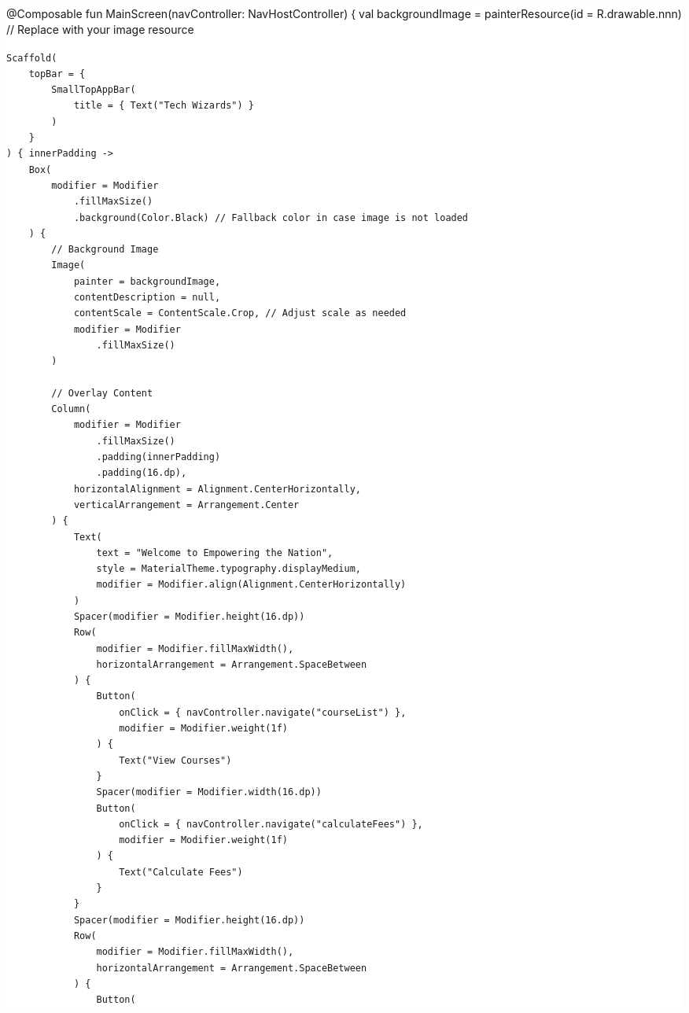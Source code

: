 @Composable
fun MainScreen(navController: NavHostController) {
    val backgroundImage = painterResource(id = R.drawable.nnn) // Replace with your image resource

    Scaffold(
        topBar = {
            SmallTopAppBar(
                title = { Text("Tech Wizards") }
            )
        }
    ) { innerPadding ->
        Box(
            modifier = Modifier
                .fillMaxSize()
                .background(Color.Black) // Fallback color in case image is not loaded
        ) {
            // Background Image
            Image(
                painter = backgroundImage,
                contentDescription = null,
                contentScale = ContentScale.Crop, // Adjust scale as needed
                modifier = Modifier
                    .fillMaxSize()
            )

            // Overlay Content
            Column(
                modifier = Modifier
                    .fillMaxSize()
                    .padding(innerPadding)
                    .padding(16.dp),
                horizontalAlignment = Alignment.CenterHorizontally,
                verticalArrangement = Arrangement.Center
            ) {
                Text(
                    text = "Welcome to Empowering the Nation",
                    style = MaterialTheme.typography.displayMedium,
                    modifier = Modifier.align(Alignment.CenterHorizontally)
                )
                Spacer(modifier = Modifier.height(16.dp))
                Row(
                    modifier = Modifier.fillMaxWidth(),
                    horizontalArrangement = Arrangement.SpaceBetween
                ) {
                    Button(
                        onClick = { navController.navigate("courseList") },
                        modifier = Modifier.weight(1f)
                    ) {
                        Text("View Courses")
                    }
                    Spacer(modifier = Modifier.width(16.dp))
                    Button(
                        onClick = { navController.navigate("calculateFees") },
                        modifier = Modifier.weight(1f)
                    ) {
                        Text("Calculate Fees")
                    }
                }
                Spacer(modifier = Modifier.height(16.dp))
                Row(
                    modifier = Modifier.fillMaxWidth(),
                    horizontalArrangement = Arrangement.SpaceBetween
                ) {
                    Button(